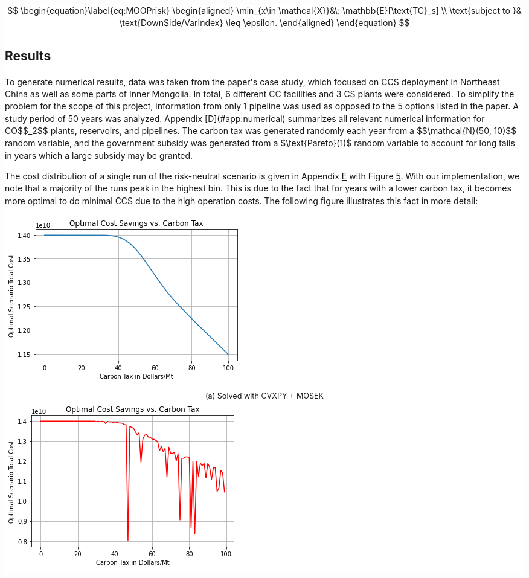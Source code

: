 $$
\begin{equation}\label{eq:MOOPrisk}
\begin{aligned}
    \min_{x\in \mathcal{X}}&\: \mathbb{E}[\text{TC}_s] \\
    \text{subject to }& \text{DownSide/VarIndex} \leq \epsilon.
    \end{aligned}
\end{equation}
$$

<h2>Results</h2>
To generate numerical results, data was taken from the paper's case study, which focused on CCS deployment in Northeast China as well as some parts of Inner Mongolia. In total, 6 different CC facilities and 3 CS plants were considered. To simplify the problem for the scope of this project, information from only 1 pipeline was used as opposed to the 5 options listed in the paper. A study period of 50 years was analyzed. Appendix [D](#app:numerical) summarizes all relevant numerical information for CO$$_2$$ plants, reservoirs, and pipelines. The carbon tax was generated randomly each year from a $$\mathcal{N}(50, 10)$$ random variable, and the government subsidy was generated from a $\text{Pareto}(1)$ random variable to account for long tails in years which a large subsidy may be granted.

The cost distribution of a single run of the risk-neutral scenario is given in Appendix [E](#app:risk-neutral) with Figure [5](#fig-cost). With our implementation, we note that a majority of the runs peak in the highest bin. This is due to the fact that for years with a lower carbon tax, it becomes more optimal to do minimal CCS due to the high operation costs. The following figure illustrates this fact in more detail:

<div id="p5_fig-2" class="row justify-content-center mt-3">
  <div class="col-sm-6 d-flex flex-column align-items-center">
    <img src="/assets/img/p5_cvxpyout.png" alt="Solved with CVXPY + MOSEK"
         style="max-height: 300px; object-fit: contain;" class="img-fluid rounded z-depth-1" />
    <div id="fig-2a" style="font-size: 90%; text-align: center; margin-top: 0.5rem;">
      (a) Solved with CVXPY + MOSEK
    </div>
  </div>

  <div class="col-sm-6 d-flex flex-column align-items-center">
    <img src="/assets/img/p5_GAoutput.png" alt="Solved with pymoo + GA"